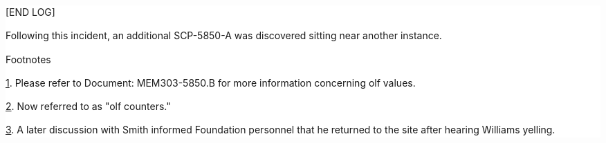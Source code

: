 \[END LOG\]

Following this incident, an additional SCP-5850-A was discovered sitting near another instance.

Footnotes

[1](javascript:;). Please refer to Document: MEM303-5850.B for more information concerning olf values.

[2](javascript:;). Now referred to as "olf counters."

[3](javascript:;). A later discussion with Smith informed Foundation personnel that he returned to the site after hearing Williams yelling.